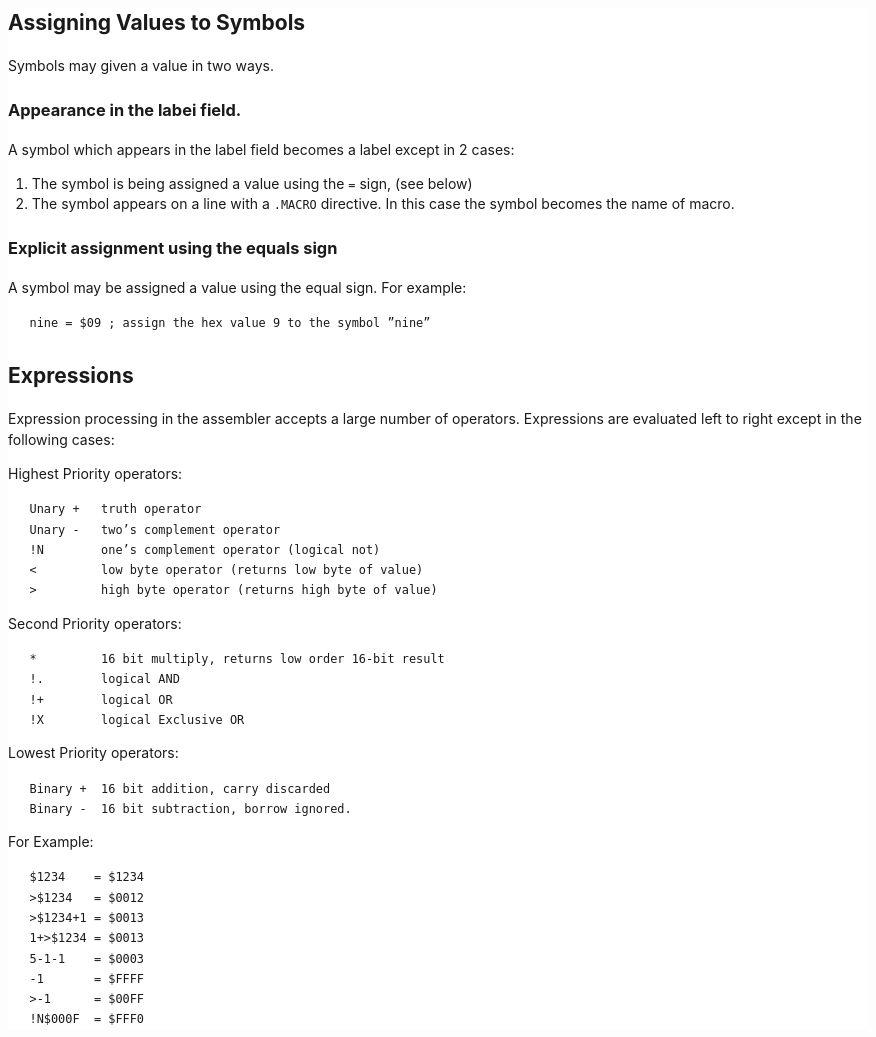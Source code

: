 
## Assigning Values to Symbols

Symbols may given a value in two ways.

### Appearance in the labei field.

A symbol which appears in the label field becomes a label except in 2 cases:

1) The symbol is being assigned a value using the `=` sign, (see below)
2) The symbol appears on a line with a `.MACRO` directive. In this case the symbol becomes the name of macro.

### Explicit assignment using the equals sign

A symbol may be assigned a value using the equal sign. For example:

       nine = $09 ; assign the hex value 9 to the symbol ”nine”


## Expressions

Expression processing in the assembler accepts a large number of operators. Expressions are evaluated left to right except in the following cases:

Highest Priority operators:

       Unary +   truth operator
       Unary -   two’s complement operator
       !N        one’s complement operator (logical not)
       <         low byte operator (returns low byte of value)
       >         high byte operator (returns high byte of value)

Second Priority operators:

       *         16 bit multiply, returns low order 16-bit result
       !.        logical AND
       !+        logical OR
       !X        logical Exclusive OR

Lowest Priority operators:

       Binary +  16 bit addition, carry discarded
       Binary -  16 bit subtraction, borrow ignored.

For Example:

       $1234    = $1234
       >$1234   = $0012
       >$1234+1 = $0013
       1+>$1234 = $0013
       5-1-1    = $0003
       -1       = $FFFF
       >-1      = $00FF
       !N$000F  = $FFF0
